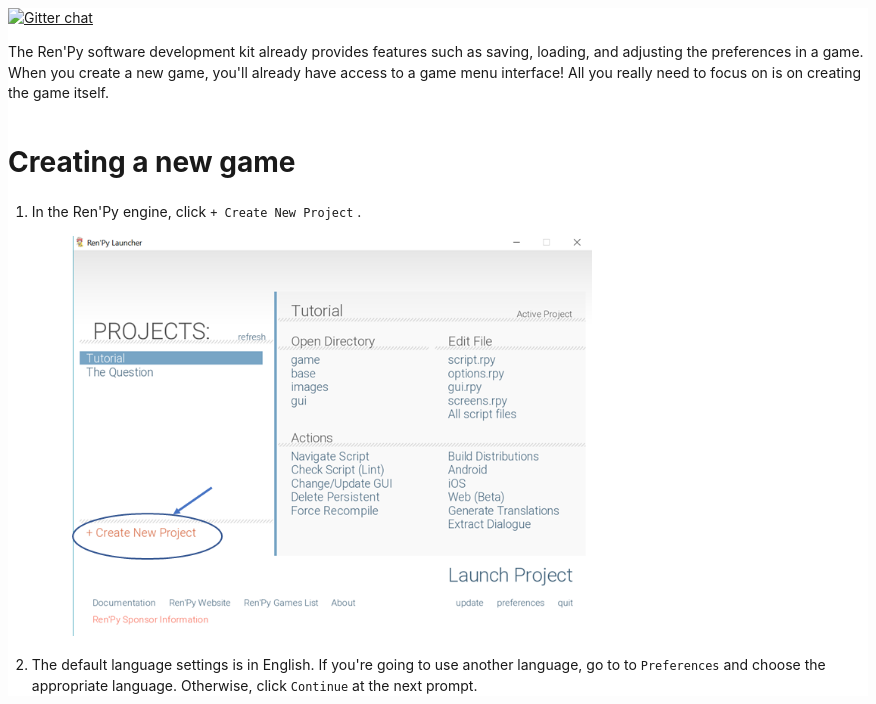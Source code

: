 [![Gitter chat](https://badges.gitter.im/gitterHQ/gitter.png)](https://gitter.im/WWCodeManila/Python)

The Ren'Py software development kit already provides features such as saving, loading, and adjusting the preferences in a game. When you create a new game, you'll already have access to a game menu interface! All you really need to focus on is on creating the game itself. 

# Creating a new game

1. In the Ren'Py engine, click `+ Create New Project` . 

   <img src="images/create_new_01.png" width=600 height=400 />

2. The default language settings is in English. If you're going to use another language, go to to `Preferences` and choose the appropriate language. Otherwise, click `Continue`  at the next prompt.

